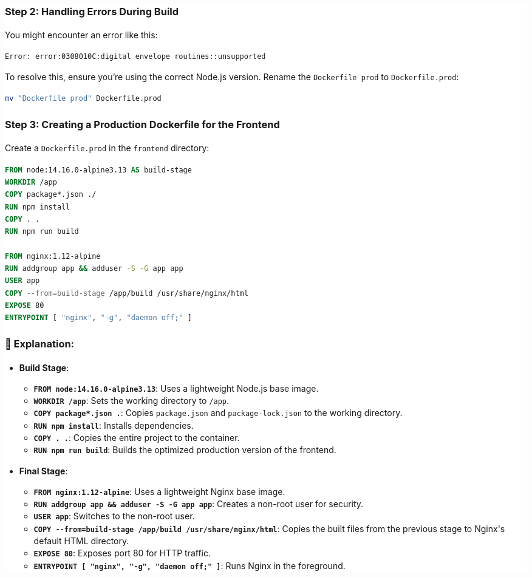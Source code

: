 ### Step 2: Handling Errors During Build

You might encounter an error like this:

```plaintext
Error: error:0308010C:digital envelope routines::unsupported
```

To resolve this, ensure you’re using the correct Node.js version. Rename the `Dockerfile prod` to `Dockerfile.prod`:

```bash
mv "Dockerfile prod" Dockerfile.prod
```

### Step 3: Creating a Production Dockerfile for the Frontend

Create a `Dockerfile.prod` in the `frontend` directory:

```Dockerfile
FROM node:14.16.0-alpine3.13 AS build-stage
WORKDIR /app
COPY package*.json ./
RUN npm install
COPY . .
RUN npm run build

FROM nginx:1.12-alpine 
RUN addgroup app && adduser -S -G app app
USER app
COPY --from=build-stage /app/build /usr/share/nginx/html
EXPOSE 80
ENTRYPOINT [ "nginx", "-g", "daemon off;" ]
```

### 📝 Explanation:

- **Build Stage**:
  - **`FROM node:14.16.0-alpine3.13`**: Uses a lightweight Node.js base image.
  - **`WORKDIR /app`**: Sets the working directory to `/app`.
  - **`COPY package*.json .`**: Copies `package.json` and `package-lock.json` to the working directory.
  - **`RUN npm install`**: Installs dependencies.
  - **`COPY . .`**: Copies the entire project to the container.
  - **`RUN npm run build`**: Builds the optimized production version of the frontend.

- **Final Stage**:
  - **`FROM nginx:1.12-alpine`**: Uses a lightweight Nginx base image.
  - **`RUN addgroup app && adduser -S -G app app`**: Creates a non-root user for security.
  - **`USER app`**: Switches to the non-root user.
  - **`COPY --from=build-stage /app/build /usr/share/nginx/html`**: Copies the built files from the previous stage to Nginx's default HTML directory.
  - **`EXPOSE 80`**: Exposes port 80 for HTTP traffic.
  - **`ENTRYPOINT [ "nginx", "-g", "daemon off;" ]`**: Runs Nginx in the foreground.
